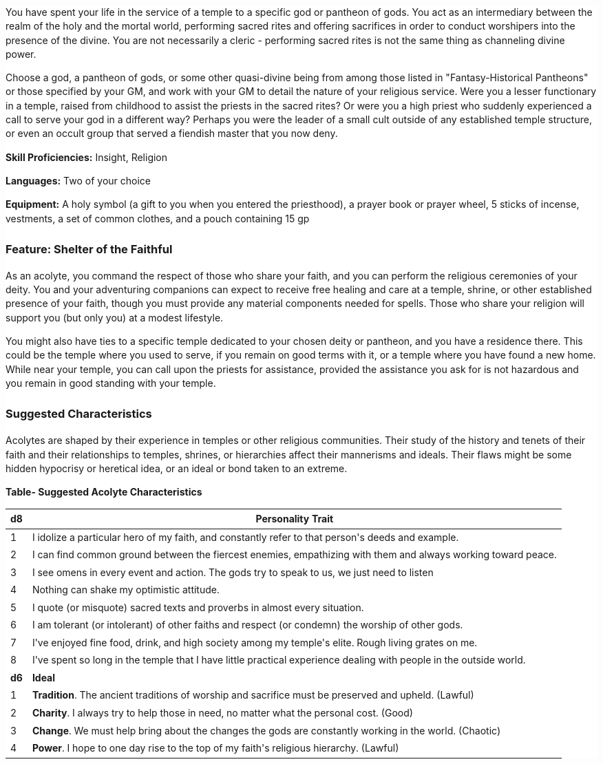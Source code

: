 You have spent your life in the service of a temple to a specific god or pantheon of gods. You act as an intermediary between the realm of the holy and the mortal world, performing sacred rites and offering sacrifices in order to conduct worshipers into the presence of the divine. You are not necessarily a cleric - performing sacred rites is not the same thing as channeling divine power.

Choose a god, a pantheon of gods, or some other quasi-divine being from among those listed in "Fantasy-Historical Pantheons" or those specified by your GM, and work with your GM to detail the nature of your religious service. Were you a lesser functionary in a temple, raised from childhood to assist the priests in the sacred rites? Or were you a high priest who suddenly experienced a call to serve your god in a different way? Perhaps you were the leader of a small cult outside of any established temple structure, or even an occult group that served a fiendish master that you now deny.

**Skill Proficiencies:** Insight, Religion

**Languages:** Two of your choice

**Equipment:** A holy symbol (a gift to you when you entered the priesthood), a prayer book or prayer wheel, 5 sticks of incense, vestments, a set of common clothes, and a pouch containing 15 gp

### Feature: Shelter of the Faithful

As an acolyte, you command the respect of those who share your faith, and you can perform the religious ceremonies of your deity. You and your adventuring companions can expect to receive free healing and care at a temple, shrine, or other established presence of your faith, though you must provide any material components needed for spells. Those who share your religion will support you (but only you) at a modest lifestyle.

You might also have ties to a specific temple dedicated to your chosen deity or pantheon, and you have a residence there. This could be the temple where you used to serve, if you remain on good terms with it, or a temple where you have found a new home. While near your temple, you can call upon the priests for assistance, provided the assistance you ask for is not hazardous and you remain in good standing with your temple.

### Suggested Characteristics

Acolytes are shaped by their experience in temples or other religious communities. Their study of the history and tenets of their faith and their relationships to temples, shrines, or hierarchies affect their mannerisms and ideals. Their flaws might be some hidden hypocrisy or heretical idea, or an ideal or bond taken to an extreme.

**Table- Suggested Acolyte Characteristics**

| d8     | Personality Trait                                                                                                          |
| ------ | -------------------------------------------------------------------------------------------------------------------------- |
| 1      | I idolize a particular hero of my faith, and constantly refer to that person's deeds and example.                          |
| 2      | I can find common ground between the fiercest enemies, empathizing with them and always working toward peace.              |
| 3      | I see omens in every event and action. The gods try to speak to us, we just need to listen                                 |
| 4      | Nothing can shake my optimistic attitude.                                                                                  |
| 5      | I quote (or misquote) sacred texts and proverbs in almost every situation.                                                 |
| 6      | I am tolerant (or intolerant) of other faiths and respect (or condemn) the worship of other gods.                          |
| 7      | I've enjoyed fine food, drink, and high society among my temple's elite. Rough living grates on me.                        |
| 8      | I've spent so long in the temple that I have little practical experience dealing with people in the outside world.         |
| **d6** | **Ideal**                                                                                                                  |
| 1      | **Tradition**. The ancient traditions of worship and sacrifice must be preserved and upheld. (Lawful)                      |
| 2      | **Charity**. I always try to help those in need, no matter what the personal cost. (Good)                                  |
| 3      | **Change**. We must help bring about the changes the gods are constantly working in the world. (Chaotic)                   |
| 4      | **Power**. I hope to one day rise to the top of my faith's religious hierarchy. (Lawful)                                   |